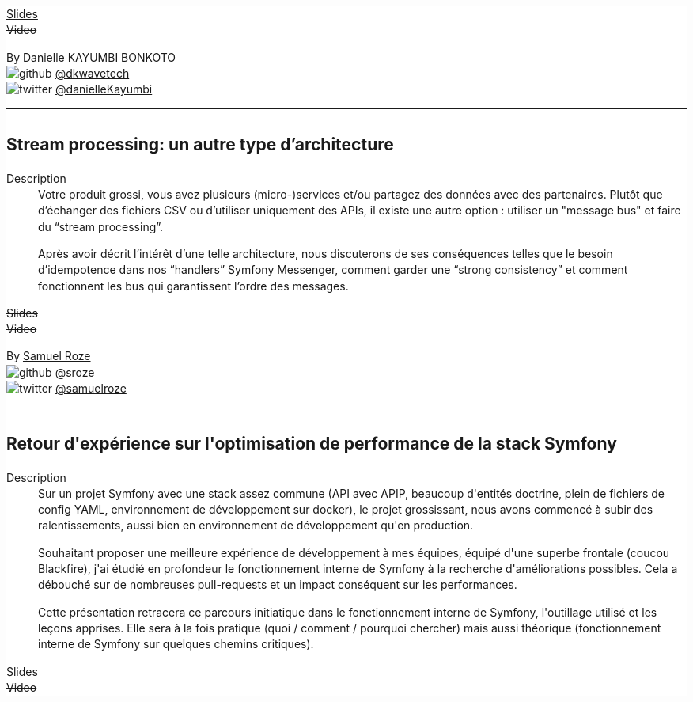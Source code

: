[Slides](https://docs.google.com/presentation/d/1_A2wJVVxoEfxNrSwO_2FCI3NWMhlDxt1rE_UTsycfKk)  
~~Video~~

By [Danielle KAYUMBI BONKOTO](https://connect.symfony.com/profile/hoddan)  
![github](icon/github.png) [@dkwavetech](https://github.com/dkwavetech)  
![twitter](icon/twitter.png) [@danielleKayumbi](https://twitter.com/danielleKayumbi)

---

## Stream processing: un autre type d’architecture

<dl>
  <dt>Description</dt>
  <dd>Votre produit grossi, vous avez plusieurs (micro-)services et/ou partagez des données avec des partenaires. Plutôt que d’échanger des fichiers CSV ou d’utiliser uniquement des APIs, il existe une autre option : utiliser un "message bus" et faire du “stream processing”.

Après avoir décrit l’intérêt d’une telle architecture, nous discuterons de ses conséquences telles que le besoin d’idempotence dans nos “handlers” Symfony Messenger, comment garder une “strong consistency” et comment fonctionnent les bus qui garantissent l’ordre des messages.</dd>
</dl>

~~Slides~~  
~~Video~~

By [Samuel Roze](https://connect.symfony.com/profile/sroze)  
![github](icon/github.png) [@sroze](https://github.com/sroze)  
![twitter](icon/twitter.png) [@samuelroze](https://twitter.com/samuelroze)

---

## Retour d'expérience sur l'optimisation de performance de la stack Symfony

<dl>
  <dt>Description</dt>
  <dd>Sur un projet Symfony avec une stack assez commune (API avec APIP, beaucoup d'entités doctrine, plein de fichiers de config YAML, environnement de développement sur docker), le projet grossissant, nous avons commencé à subir des ralentissements, aussi bien en environnement de développement qu'en production.

Souhaitant proposer une meilleure expérience de développement à mes équipes, équipé d'une superbe frontale (coucou Blackfire), j'ai étudié en profondeur le fonctionnement interne de Symfony à la recherche d'améliorations possibles. Cela a débouché sur de nombreuses pull-requests et un impact conséquent sur les performances.

Cette présentation retracera ce parcours initiatique dans le fonctionnement interne de Symfony, l'outillage utilisé et les leçons apprises. Elle sera à la fois pratique (quoi / comment / pourquoi chercher) mais aussi théorique (fonctionnement interne de Symfony sur quelques chemins critiques).</dd>
</dl>

[Slides](https://speakerdeck.com/bastnic/retour-dexperience-sur-loptimisation-de-la-stack-symfony)  
~~Video~~

